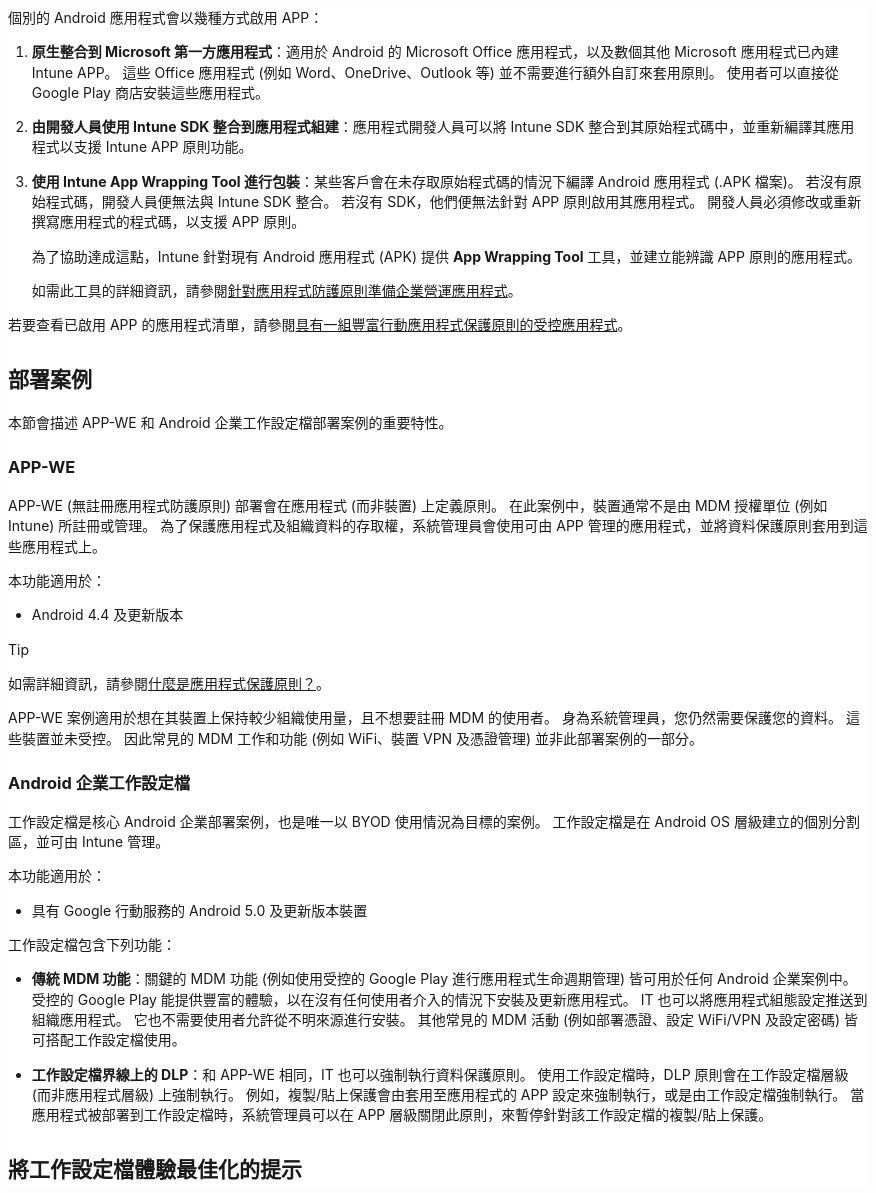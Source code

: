 個別的 Android 應用程式會以幾種方式啟用 APP：

1. **原生整合到 Microsoft 第一方應用程式**：適用於 Android 的 Microsoft Office 應用程式，以及數個其他 Microsoft 應用程式已內建 Intune APP。 這些 Office 應用程式 (例如 Word、OneDrive、Outlook 等) 並不需要進行額外自訂來套用原則。 使用者可以直接從 Google Play 商店安裝這些應用程式。

2. **由開發人員使用 Intune SDK 整合到應用程式組建**：應用程式開發人員可以將 Intune SDK 整合到其原始程式碼中，並重新編譯其應用程式以支援 Intune APP 原則功能。

3. **使用 Intune App Wrapping Tool 進行包裝**：某些客戶會在未存取原始程式碼的情況下編譯 Android 應用程式 (.APK 檔案)。 若沒有原始程式碼，開發人員便無法與 Intune SDK 整合。 若沒有 SDK，他們便無法針對 APP 原則啟用其應用程式。 開發人員必須修改或重新撰寫應用程式的程式碼，以支援 APP 原則。

    為了協助達成這點，Intune 針對現有 Android 應用程式 (APK) 提供 **App Wrapping Tool** 工具，並建立能辨識 APP 原則的應用程式。

    如需此工具的詳細資訊，請參閱[針對應用程式防護原則準備企業營運應用程式](../developer/apps-prepare-mobile-application-management.md)。

若要查看已啟用 APP 的應用程式清單，請參閱[具有一組豐富行動應用程式保護原則的受控應用程式](https://www.microsoft.com/cloud-platform/microsoft-intune-apps)。

## <a name="deployment-scenarios"></a>部署案例

本節會描述 APP-WE 和 Android 企業工作設定檔部署案例的重要特性。

### <a name="app-we"></a>APP-WE

APP-WE (無註冊應用程式防護原則) 部署會在應用程式 (而非裝置) 上定義原則。 在此案例中，裝置通常不是由 MDM 授權單位 (例如 Intune) 所註冊或管理。 為了保護應用程式及組織資料的存取權，系統管理員會使用可由 APP 管理的應用程式，並將資料保護原則套用到這些應用程式上。

本功能適用於：

- Android 4.4 及更新版本

> [!TIP]
> 如需詳細資訊，請參閱[什麼是應用程式保護原則？](app-protection-policy.md)。

APP-WE 案例適用於想在其裝置上保持較少組織使用量，且不想要註冊 MDM 的使用者。 身為系統管理員，您仍然需要保護您的資料。 這些裝置並未受控。 因此常見的 MDM 工作和功能 (例如 WiFi、裝置 VPN 及憑證管理) 並非此部署案例的一部分。

### <a name="android-enterprise-work-profiles"></a>Android 企業工作設定檔

工作設定檔是核心 Android 企業部署案例，也是唯一以 BYOD 使用情況為目標的案例。 工作設定檔是在 Android OS 層級建立的個別分割區，並可由 Intune 管理。

本功能適用於：

- 具有 Google 行動服務的 Android 5.0 及更新版本裝置

工作設定檔包含下列功能：

- **傳統 MDM 功能**：關鍵的 MDM 功能 (例如使用受控的 Google Play 進行應用程式生命週期管理) 皆可用於任何 Android 企業案例中。 受控的 Google Play 能提供豐富的體驗，以在沒有任何使用者介入的情況下安裝及更新應用程式。 IT 也可以將應用程式組態設定推送到組織應用程式。 它也不需要使用者允許從不明來源進行安裝。 其他常見的 MDM 活動 (例如部署憑證、設定 WiFi/VPN 及設定密碼) 皆可搭配工作設定檔使用。

- **工作設定檔界線上的 DLP**：和 APP-WE 相同，IT 也可以強制執行資料保護原則。 使用工作設定檔時，DLP 原則會在工作設定檔層級 (而非應用程式層級) 上強制執行。 例如，複製/貼上保護會由套用至應用程式的 APP 設定來強制執行，或是由工作設定檔強制執行。 當應用程式被部署到工作設定檔時，系統管理員可以在 APP 層級關閉此原則，來暫停針對該工作設定檔的複製/貼上保護。

## <a name="tips-to-optimize-the-work-profile-experience"></a>將工作設定檔體驗最佳化的提示
